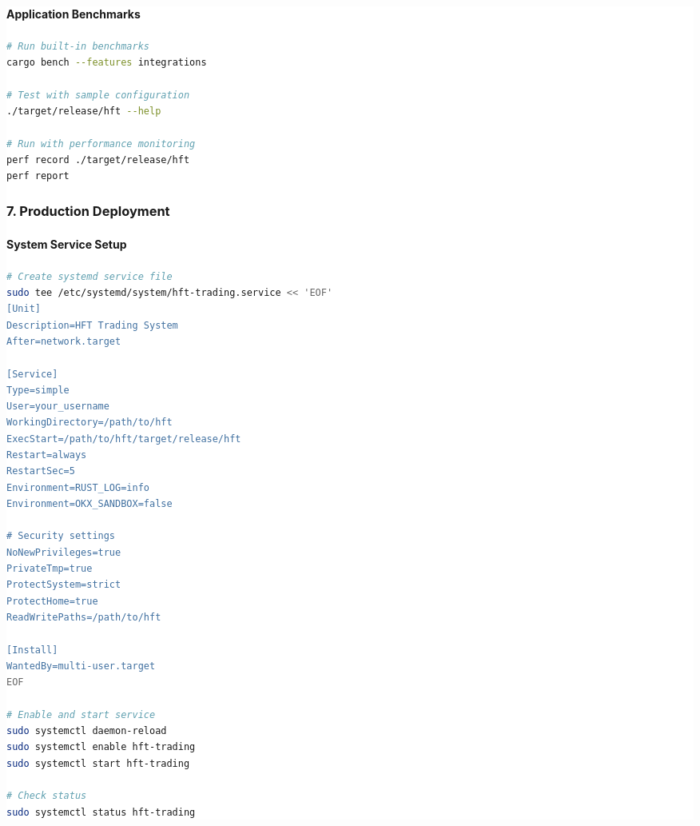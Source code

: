 #### Application Benchmarks
```bash
# Run built-in benchmarks
cargo bench --features integrations

# Test with sample configuration
./target/release/hft --help

# Run with performance monitoring
perf record ./target/release/hft
perf report
```

### 7. Production Deployment

#### System Service Setup
```bash
# Create systemd service file
sudo tee /etc/systemd/system/hft-trading.service << 'EOF'
[Unit]
Description=HFT Trading System
After=network.target

[Service]
Type=simple
User=your_username
WorkingDirectory=/path/to/hft
ExecStart=/path/to/hft/target/release/hft
Restart=always
RestartSec=5
Environment=RUST_LOG=info
Environment=OKX_SANDBOX=false

# Security settings
NoNewPrivileges=true
PrivateTmp=true
ProtectSystem=strict
ProtectHome=true
ReadWritePaths=/path/to/hft

[Install]
WantedBy=multi-user.target
EOF

# Enable and start service
sudo systemctl daemon-reload
sudo systemctl enable hft-trading
sudo systemctl start hft-trading

# Check status
sudo systemctl status hft-trading
```
